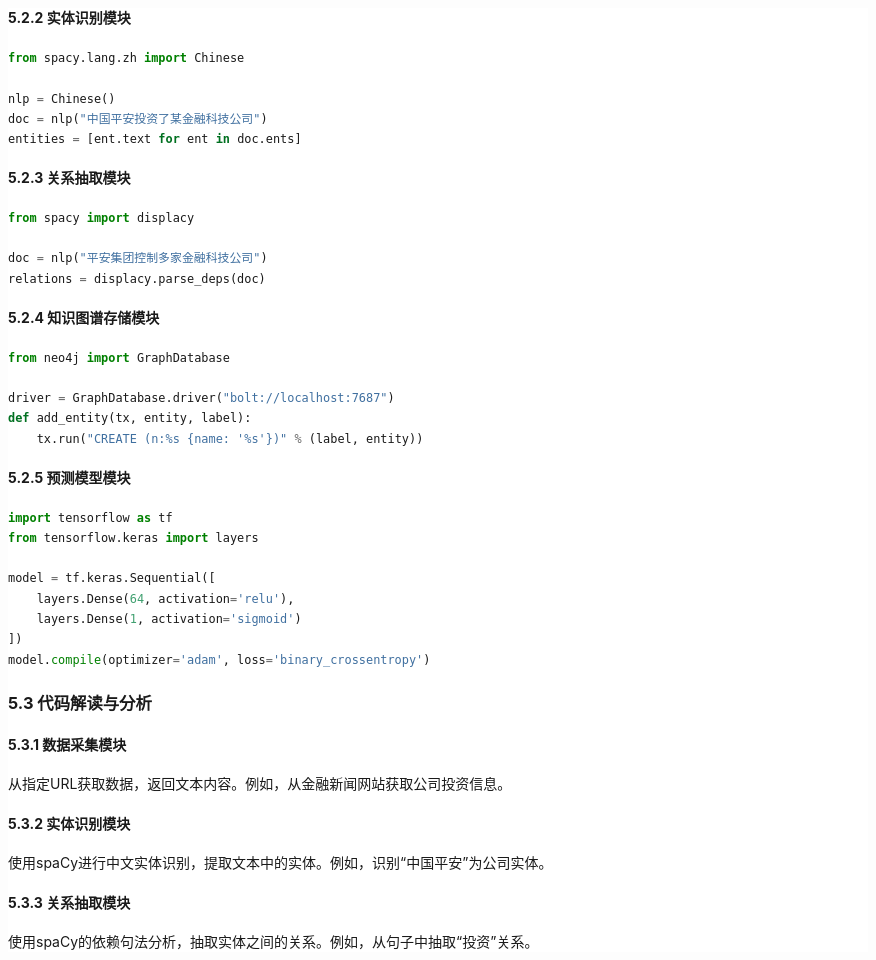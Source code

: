 #### 5.2.2 实体识别模块

```python
from spacy.lang.zh import Chinese

nlp = Chinese()
doc = nlp("中国平安投资了某金融科技公司")
entities = [ent.text for ent in doc.ents]
```

#### 5.2.3 关系抽取模块

```python
from spacy import displacy

doc = nlp("平安集团控制多家金融科技公司")
relations = displacy.parse_deps(doc)
```

#### 5.2.4 知识图谱存储模块

```python
from neo4j import GraphDatabase

driver = GraphDatabase.driver("bolt://localhost:7687")
def add_entity(tx, entity, label):
    tx.run("CREATE (n:%s {name: '%s'})" % (label, entity))
```

#### 5.2.5 预测模型模块

```python
import tensorflow as tf
from tensorflow.keras import layers

model = tf.keras.Sequential([
    layers.Dense(64, activation='relu'),
    layers.Dense(1, activation='sigmoid')
])
model.compile(optimizer='adam', loss='binary_crossentropy')
```

### 5.3 代码解读与分析

#### 5.3.1 数据采集模块

从指定URL获取数据，返回文本内容。例如，从金融新闻网站获取公司投资信息。

#### 5.3.2 实体识别模块

使用spaCy进行中文实体识别，提取文本中的实体。例如，识别“中国平安”为公司实体。

#### 5.3.3 关系抽取模块

使用spaCy的依赖句法分析，抽取实体之间的关系。例如，从句子中抽取“投资”关系。
